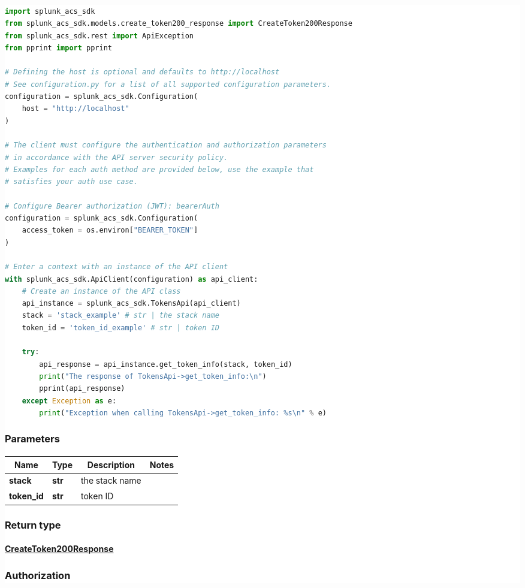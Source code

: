 ```python
import splunk_acs_sdk
from splunk_acs_sdk.models.create_token200_response import CreateToken200Response
from splunk_acs_sdk.rest import ApiException
from pprint import pprint

# Defining the host is optional and defaults to http://localhost
# See configuration.py for a list of all supported configuration parameters.
configuration = splunk_acs_sdk.Configuration(
    host = "http://localhost"
)

# The client must configure the authentication and authorization parameters
# in accordance with the API server security policy.
# Examples for each auth method are provided below, use the example that
# satisfies your auth use case.

# Configure Bearer authorization (JWT): bearerAuth
configuration = splunk_acs_sdk.Configuration(
    access_token = os.environ["BEARER_TOKEN"]
)

# Enter a context with an instance of the API client
with splunk_acs_sdk.ApiClient(configuration) as api_client:
    # Create an instance of the API class
    api_instance = splunk_acs_sdk.TokensApi(api_client)
    stack = 'stack_example' # str | the stack name
    token_id = 'token_id_example' # str | token ID

    try:
        api_response = api_instance.get_token_info(stack, token_id)
        print("The response of TokensApi->get_token_info:\n")
        pprint(api_response)
    except Exception as e:
        print("Exception when calling TokensApi->get_token_info: %s\n" % e)
```



### Parameters


Name | Type | Description  | Notes
------------- | ------------- | ------------- | -------------
 **stack** | **str**| the stack name | 
 **token_id** | **str**| token ID | 

### Return type

[**CreateToken200Response**](CreateToken200Response.md)

### Authorization
